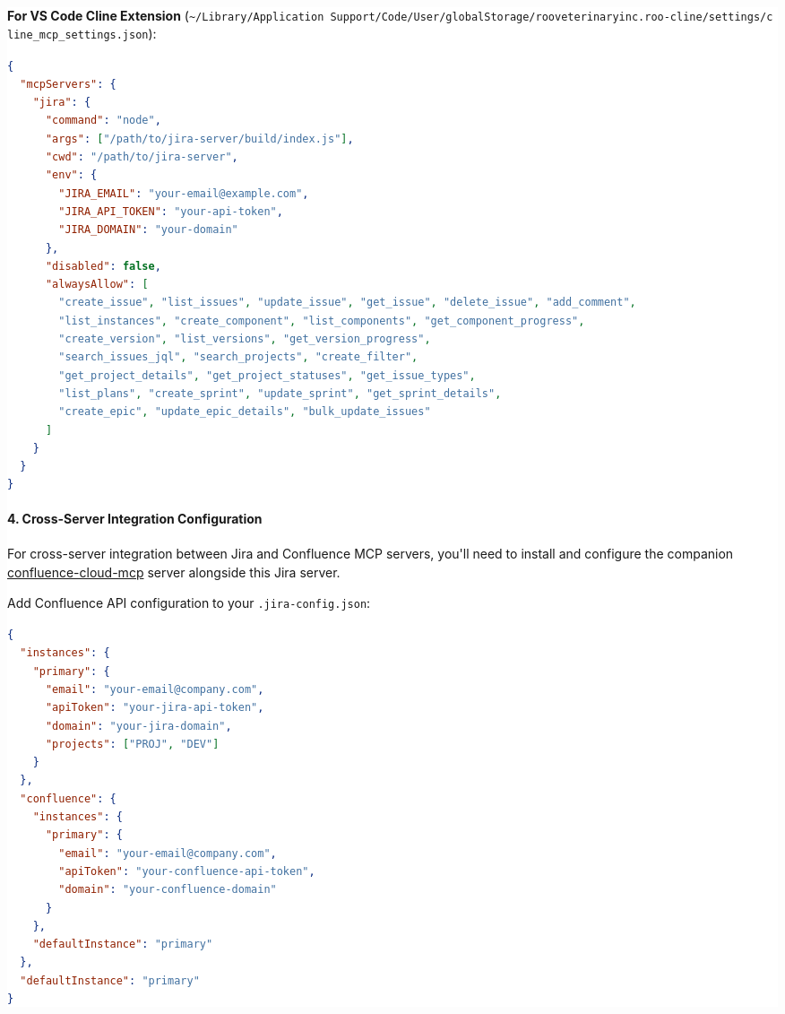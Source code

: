 **For VS Code Cline Extension** (`~/Library/Application Support/Code/User/globalStorage/rooveterinaryinc.roo-cline/settings/cline_mcp_settings.json`):

```json
{
  "mcpServers": {
    "jira": {
      "command": "node",
      "args": ["/path/to/jira-server/build/index.js"],
      "cwd": "/path/to/jira-server", 
      "env": {
        "JIRA_EMAIL": "your-email@example.com",
        "JIRA_API_TOKEN": "your-api-token",
        "JIRA_DOMAIN": "your-domain"
      },
      "disabled": false,
      "alwaysAllow": [
        "create_issue", "list_issues", "update_issue", "get_issue", "delete_issue", "add_comment",
        "list_instances", "create_component", "list_components", "get_component_progress",
        "create_version", "list_versions", "get_version_progress", 
        "search_issues_jql", "search_projects", "create_filter",
        "get_project_details", "get_project_statuses", "get_issue_types",
        "list_plans", "create_sprint", "update_sprint", "get_sprint_details",
        "create_epic", "update_epic_details", "bulk_update_issues"
      ]
    }
  }
}
```

#### 4. Cross-Server Integration Configuration

For cross-server integration between Jira and Confluence MCP servers, you'll need to install and configure the companion [confluence-cloud-mcp](https://github.com/cfdude/confluence-cloud-mcp) server alongside this Jira server.

Add Confluence API configuration to your `.jira-config.json`:

```json
{
  "instances": {
    "primary": {
      "email": "your-email@company.com",
      "apiToken": "your-jira-api-token",
      "domain": "your-jira-domain",
      "projects": ["PROJ", "DEV"]
    }
  },
  "confluence": {
    "instances": {
      "primary": {
        "email": "your-email@company.com",
        "apiToken": "your-confluence-api-token",
        "domain": "your-confluence-domain"
      }
    },
    "defaultInstance": "primary"
  },
  "defaultInstance": "primary"
}
```

